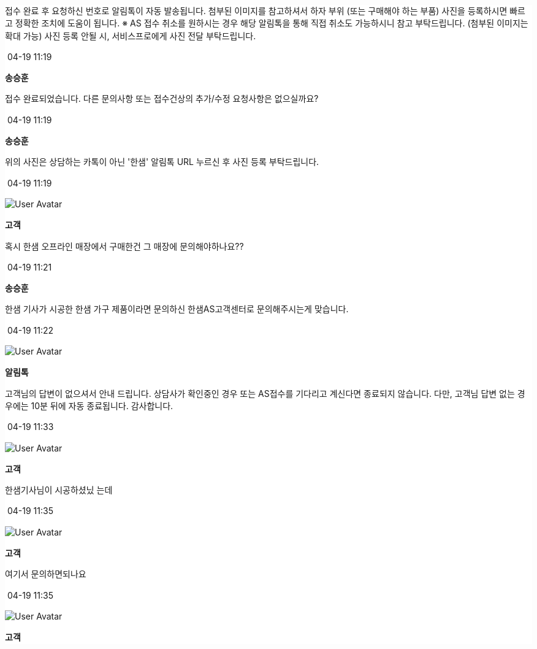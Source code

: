 접수 완료 후 요청하신 번호로 알림톡이 자동 발송됩니다. 첨부된 이미지를 참고하셔서 하자 부위 (또는 구매해야 하는 부품) 사진을 등록하시면 빠르고 정확한 조치에 도움이 됩니다. ※ AS 접수 취소를 원하시는 경우 해당 알림톡을 통해 직접 취소도 가능하시니 참고 부탁드립니다. (첨부된 이미지는 확대 가능) 사진 등록 안될 시, 서비스프로에게 사진 전달 부탁드립니다.

 04-19 11:19

**송승훈**

접수 완료되었습니다. 다른 문의사항 또는 접수건상의 추가/수정 요청사항은 없으실까요?

 04-19 11:19

**송승훈**

위의 사진은 상담하는 카톡이 아닌 '한샘' 알림톡 URL 누르신 후 사진 등록 부탁드립니다.

 04-19 11:19

![User Avatar](https://chat.eumnet.com:8031/assets/images/icon_cust.png)

**고객**

혹시 한샘 오프라인 매장에서 구매한건 그 매장에 문의해야하나요??

 04-19 11:21

**송승훈**

한샘 기사가 시공한 한샘 가구 제품이라면 문의하신 한샘AS고객센터로 문의해주시는게 맞습니다.

 04-19 11:22

![User Avatar](https://chat.eumnet.com:8031/assets/images/icon_bot.png)

**알림톡**

고객님의 답변이 없으셔서 안내 드립니다. 상담사가 확인중인 경우 또는 AS접수를 기다리고 계신다면 종료되지 않습니다. 다만, 고객님 답변 없는 경우에는 10분 뒤에 자동 종료됩니다. 감사합니다.

 04-19 11:33

![User Avatar](https://chat.eumnet.com:8031/assets/images/icon_cust.png)

**고객**

한샘기사님이 시공하셨닜 는데

 04-19 11:35

![User Avatar](https://chat.eumnet.com:8031/assets/images/icon_cust.png)

**고객**

여기서 문의하면되나요

 04-19 11:35

![User Avatar](https://chat.eumnet.com:8031/assets/images/icon_cust.png)

**고객**
